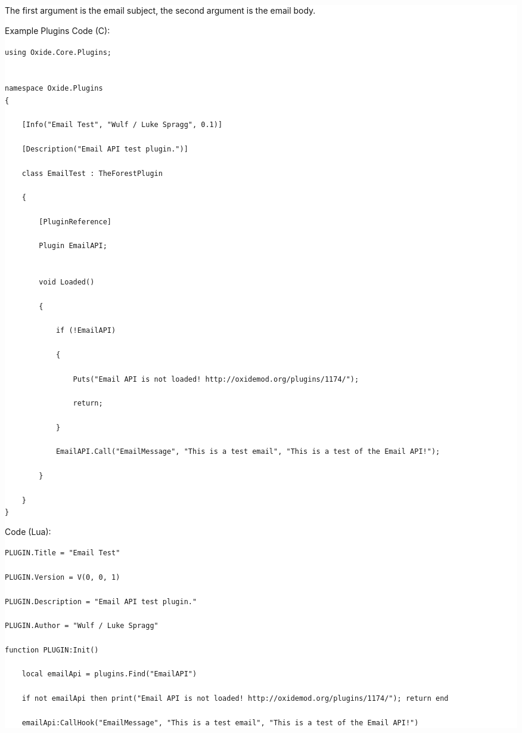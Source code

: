 The first argument is the email subject, the second argument is the email body.

Example Plugins
Code (C):
````
using Oxide.Core.Plugins;


namespace Oxide.Plugins
{

    [Info("Email Test", "Wulf / Luke Spragg", 0.1)]

    [Description("Email API test plugin.")]

    class EmailTest : TheForestPlugin

    {

        [PluginReference]

        Plugin EmailAPI;


        void Loaded()

        {

            if (!EmailAPI)

            {

                Puts("Email API is not loaded! http://oxidemod.org/plugins/1174/");

                return;

            }

            EmailAPI.Call("EmailMessage", "This is a test email", "This is a test of the Email API!");

        }

    }
}
````

Code (Lua):
````
PLUGIN.Title = "Email Test"

PLUGIN.Version = V(0, 0, 1)

PLUGIN.Description = "Email API test plugin."

PLUGIN.Author = "Wulf / Luke Spragg"

function PLUGIN:Init()

    local emailApi = plugins.Find("EmailAPI")

    if not emailApi then print("Email API is not loaded! http://oxidemod.org/plugins/1174/"); return end

    emailApi:CallHook("EmailMessage", "This is a test email", "This is a test of the Email API!")
````